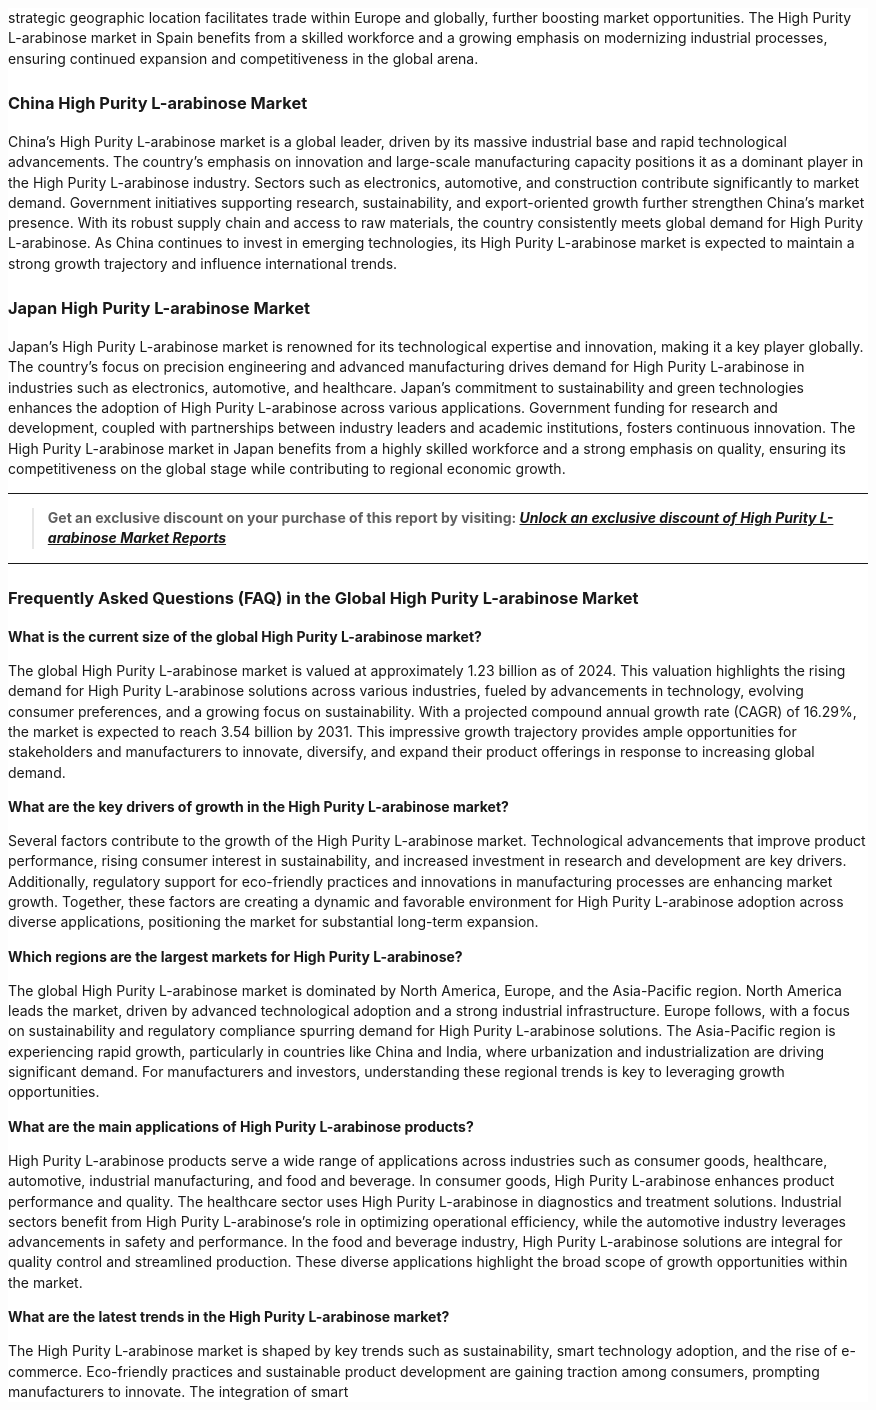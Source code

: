 strategic geographic location facilitates trade within Europe and globally, further boosting market opportunities. The High Purity L-arabinose market in Spain benefits from a skilled workforce and a growing emphasis on modernizing industrial processes, ensuring continued expansion and competitiveness in the global arena.</p><h3>China High Purity L-arabinose Market</h3><p>China&rsquo;s High Purity L-arabinose market is a global leader, driven by its massive industrial base and rapid technological advancements. The country&rsquo;s emphasis on innovation and large-scale manufacturing capacity positions it as a dominant player in the High Purity L-arabinose industry. Sectors such as electronics, automotive, and construction contribute significantly to market demand. Government initiatives supporting research, sustainability, and export-oriented growth further strengthen China&rsquo;s market presence. With its robust supply chain and access to raw materials, the country consistently meets global demand for High Purity L-arabinose. As China continues to invest in emerging technologies, its High Purity L-arabinose market is expected to maintain a strong growth trajectory and influence international trends.</p><h3>Japan High Purity L-arabinose Market</h3><p>Japan&rsquo;s High Purity L-arabinose market is renowned for its technological expertise and innovation, making it a key player globally. The country&rsquo;s focus on precision engineering and advanced manufacturing drives demand for High Purity L-arabinose in industries such as electronics, automotive, and healthcare. Japan&rsquo;s commitment to sustainability and green technologies enhances the adoption of High Purity L-arabinose across various applications. Government funding for research and development, coupled with partnerships between industry leaders and academic institutions, fosters continuous innovation. The High Purity L-arabinose market in Japan benefits from a highly skilled workforce and a strong emphasis on quality, ensuring its competitiveness on the global stage while contributing to regional economic growth.</p><hr /><blockquote><p><strong>Get an exclusive discount on your purchase of this report by visiting: <em><a href="://marketresearchpulse.com/ask-for-discount/140339?utm_source=Github&amp;utm_medium=0111">Unlock an exclusive discount of High Purity L-arabinose Market Reports</a></em>&nbsp;</strong></p></blockquote><hr /><h3>Frequently Asked Questions (FAQ) in the Global High Purity L-arabinose Market</h3><p><strong>What is the current size of the global High Purity L-arabinose market?</strong></p><p>The global High Purity L-arabinose market is valued at approximately 1.23 billion as of 2024. This valuation highlights the rising demand for High Purity L-arabinose solutions across various industries, fueled by advancements in technology, evolving consumer preferences, and a growing focus on sustainability. With a projected compound annual growth rate (CAGR) of 16.29%, the market is expected to reach 3.54 billion by 2031. This impressive growth trajectory provides ample opportunities for stakeholders and manufacturers to innovate, diversify, and expand their product offerings in response to increasing global demand.</p><p><strong>What are the key drivers of growth in the High Purity L-arabinose market?</strong></p><p>Several factors contribute to the growth of the High Purity L-arabinose market. Technological advancements that improve product performance, rising consumer interest in sustainability, and increased investment in research and development are key drivers. Additionally, regulatory support for eco-friendly practices and innovations in manufacturing processes are enhancing market growth. Together, these factors are creating a dynamic and favorable environment for High Purity L-arabinose adoption across diverse applications, positioning the market for substantial long-term expansion.</p><p><strong>Which regions are the largest markets for High Purity L-arabinose?</strong></p><p>The global High Purity L-arabinose market is dominated by North America, Europe, and the Asia-Pacific region. North America leads the market, driven by advanced technological adoption and a strong industrial infrastructure. Europe follows, with a focus on sustainability and regulatory compliance spurring demand for High Purity L-arabinose solutions. The Asia-Pacific region is experiencing rapid growth, particularly in countries like China and India, where urbanization and industrialization are driving significant demand. For manufacturers and investors, understanding these regional trends is key to leveraging growth opportunities.</p><p><strong>What are the main applications of High Purity L-arabinose products?</strong></p><p>High Purity L-arabinose products serve a wide range of applications across industries such as consumer goods, healthcare, automotive, industrial manufacturing, and food and beverage. In consumer goods, High Purity L-arabinose enhances product performance and quality. The healthcare sector uses High Purity L-arabinose in diagnostics and treatment solutions. Industrial sectors benefit from High Purity L-arabinose&rsquo;s role in optimizing operational efficiency, while the automotive industry leverages advancements in safety and performance. In the food and beverage industry, High Purity L-arabinose solutions are integral for quality control and streamlined production. These diverse applications highlight the broad scope of growth opportunities within the market.</p><p><strong>What are the latest trends in the High Purity L-arabinose market?</strong></p><p>The High Purity L-arabinose market is shaped by key trends such as sustainability, smart technology adoption, and the rise of e-commerce. Eco-friendly practices and sustainable product development are gaining traction among consumers, prompting manufacturers to innovate. The integration of smart